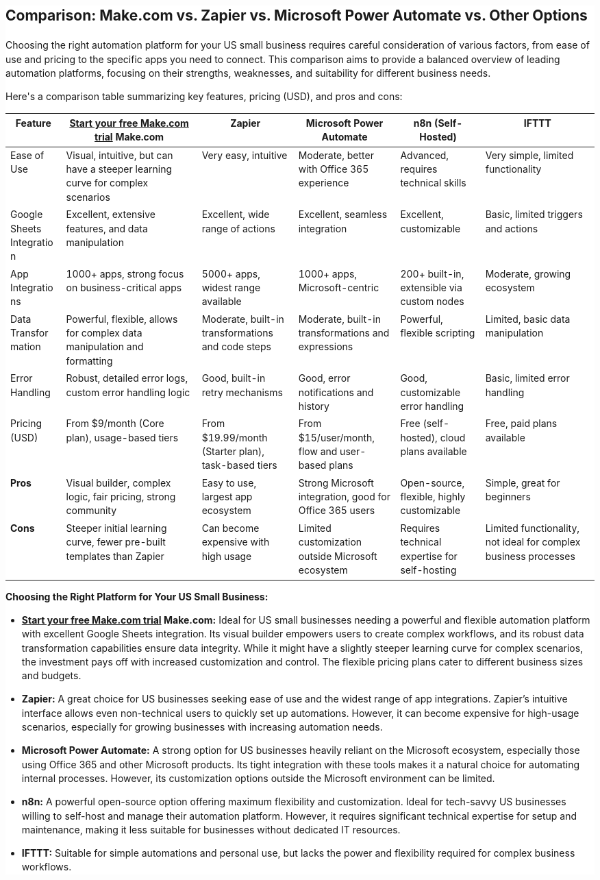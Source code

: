 ## Comparison: Make.com vs. Zapier vs. Microsoft Power Automate vs. Other Options

Choosing the right automation platform for your US small business requires careful consideration of various factors, from ease of use and pricing to the specific apps you need to connect. This comparison aims to provide a balanced overview of leading automation platforms, focusing on their strengths, weaknesses, and suitability for different business needs.

Here's a comparison table summarizing key features, pricing (USD), and pros and cons:

| Feature            | <a href="https://www.make.com/en/register?pc=yodome" rel="noindex nofollow">Start your free Make.com trial</a> Make.com                                  | Zapier                               | Microsoft Power Automate              | n8n (Self-Hosted)                   | IFTTT                                 |
|--------------------|------------------------------------------------------|---------------------------------------|--------------------------------------|--------------------------------------|---------------------------------------|
| Ease of Use        | Visual, intuitive, but can have a steeper learning curve for complex scenarios | Very easy, intuitive                | Moderate, better with Office 365 experience | Advanced, requires technical skills | Very simple, limited functionality      |
| Google Sheets Integration | Excellent, extensive features, and data manipulation  | Excellent, wide range of actions     | Excellent, seamless integration      | Excellent, customizable             | Basic, limited triggers and actions |
| App Integrations  | 1000+ apps, strong focus on business-critical apps | 5000+ apps, widest range available | 1000+ apps, Microsoft-centric     | 200+ built-in, extensible via custom nodes | Moderate, growing ecosystem        |
| Data Transformation | Powerful, flexible, allows for complex data manipulation and formatting | Moderate, built-in transformations and code steps | Moderate, built-in transformations and expressions | Powerful, flexible scripting        | Limited, basic data manipulation    |
| Error Handling      | Robust, detailed error logs, custom error handling logic | Good, built-in retry mechanisms      | Good, error notifications and history | Good, customizable error handling    | Basic, limited error handling       |
| Pricing (USD)       | From $9/month (Core plan), usage-based tiers        | From $19.99/month (Starter plan), task-based tiers | From $15/user/month, flow and user-based plans | Free (self-hosted), cloud plans available | Free, paid plans available         |
| **Pros**           | Visual builder, complex logic, fair pricing, strong community |  Easy to use, largest app ecosystem | Strong Microsoft integration, good for Office 365 users | Open-source, flexible, highly customizable | Simple, great for beginners         |
| **Cons**           | Steeper initial learning curve, fewer pre-built templates than Zapier | Can become expensive with high usage | Limited customization outside Microsoft ecosystem | Requires technical expertise for self-hosting | Limited functionality, not ideal for complex business processes |


**Choosing the Right Platform for Your US Small Business:**

* **<a href="https://www.make.com/en/register?pc=yodome" rel="noindex nofollow">Start your free Make.com trial</a> Make.com:** Ideal for US small businesses needing a powerful and flexible automation platform with excellent Google Sheets integration.  Its visual builder empowers users to create complex workflows, and its robust data transformation capabilities ensure data integrity.  While it might have a slightly steeper learning curve for complex scenarios, the investment pays off with increased customization and control.  The flexible pricing plans cater to different business sizes and budgets.

* **Zapier:**  A great choice for US businesses seeking ease of use and the widest range of app integrations.  Zapier’s intuitive interface allows even non-technical users to quickly set up automations. However, it can become expensive for high-usage scenarios, especially for growing businesses with increasing automation needs.

* **Microsoft Power Automate:** A strong option for US businesses heavily reliant on the Microsoft ecosystem, especially those using Office 365 and other Microsoft products.  Its tight integration with these tools makes it a natural choice for automating internal processes. However, its customization options outside the Microsoft environment can be limited.

* **n8n:** A powerful open-source option offering maximum flexibility and customization.  Ideal for tech-savvy US businesses willing to self-host and manage their automation platform. However, it requires significant technical expertise for setup and maintenance, making it less suitable for businesses without dedicated IT resources.

* **IFTTT:** Suitable for simple automations and personal use, but lacks the power and flexibility required for complex business workflows.
